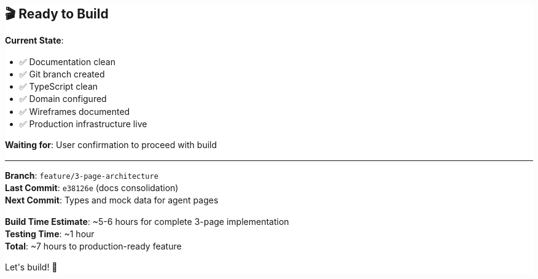 ## 🎬 Ready to Build

**Current State**:

- ✅ Documentation clean
- ✅ Git branch created
- ✅ TypeScript clean
- ✅ Domain configured
- ✅ Wireframes documented
- ✅ Production infrastructure live

**Waiting for**: User confirmation to proceed with build

---

**Branch**: `feature/3-page-architecture`  
**Last Commit**: `e38126e` (docs consolidation)  
**Next Commit**: Types and mock data for agent pages

**Build Time Estimate**: ~5-6 hours for complete 3-page implementation  
**Testing Time**: ~1 hour  
**Total**: ~7 hours to production-ready feature

Let's build! 🚀
